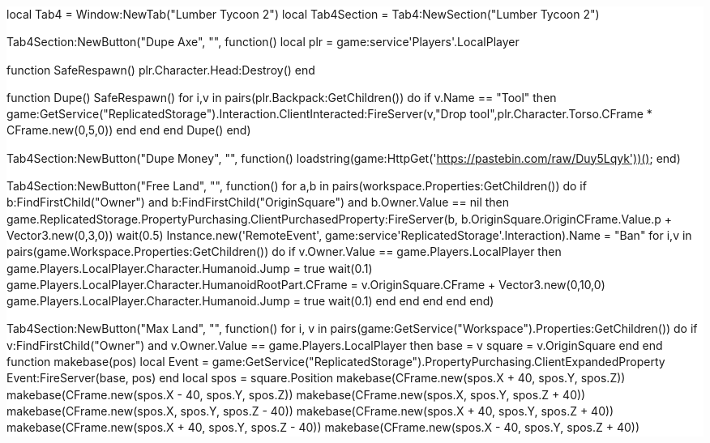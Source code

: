 local Tab4 = Window:NewTab("Lumber Tycoon 2")
local Tab4Section = Tab4:NewSection("Lumber Tycoon 2")

Tab4Section:NewButton("Dupe Axe", "", function()
local plr = game:service'Players'.LocalPlayer

function SafeRespawn()
    plr.Character.Head:Destroy()
end

function Dupe()
    SafeRespawn()
    for i,v in pairs(plr.Backpack:GetChildren()) do
        if v.Name == "Tool" then
            game:GetService("ReplicatedStorage").Interaction.ClientInteracted:FireServer(v,"Drop tool",plr.Character.Torso.CFrame * CFrame.new(0,5,0))
        end
    end
end
Dupe()
end)

Tab4Section:NewButton("Dupe Money", "", function()
    loadstring(game:HttpGet('https://pastebin.com/raw/Duy5Lqyk'))();
end)

Tab4Section:NewButton("Free Land", "", function()
    for a,b in pairs(workspace.Properties:GetChildren()) do 
    if b:FindFirstChild("Owner") and b:FindFirstChild("OriginSquare") and b.Owner.Value == nil then 
        game.ReplicatedStorage.PropertyPurchasing.ClientPurchasedProperty:FireServer(b, b.OriginSquare.OriginCFrame.Value.p + Vector3.new(0,3,0))
 wait(0.5)
        Instance.new('RemoteEvent', game:service'ReplicatedStorage'.Interaction).Name = "Ban"
	for i,v in pairs(game.Workspace.Properties:GetChildren()) do
		if v.Owner.Value == game.Players.LocalPlayer then
    game.Players.LocalPlayer.Character.Humanoid.Jump = true
    wait(0.1)
			game.Players.LocalPlayer.Character.HumanoidRootPart.CFrame = v.OriginSquare.CFrame + Vector3.new(0,10,0)
    game.Players.LocalPlayer.Character.Humanoid.Jump = true
    wait(0.1)
		end
	end
    end
end
end)

Tab4Section:NewButton("Max Land", "", function()
    for i, v in pairs(game:GetService("Workspace").Properties:GetChildren()) do
        if v:FindFirstChild("Owner") and v.Owner.Value == game.Players.LocalPlayer then
            base = v
            square = v.OriginSquare
            end
        end
    function makebase(pos)
        local Event = game:GetService("ReplicatedStorage").PropertyPurchasing.ClientExpandedProperty
        Event:FireServer(base, pos)
        end
    local spos = square.Position
    makebase(CFrame.new(spos.X + 40, spos.Y, spos.Z))
    makebase(CFrame.new(spos.X - 40, spos.Y, spos.Z))
    makebase(CFrame.new(spos.X, spos.Y, spos.Z + 40))
    makebase(CFrame.new(spos.X, spos.Y, spos.Z - 40))
    makebase(CFrame.new(spos.X + 40, spos.Y, spos.Z + 40))
    makebase(CFrame.new(spos.X + 40, spos.Y, spos.Z - 40))
    makebase(CFrame.new(spos.X - 40, spos.Y, spos.Z + 40))